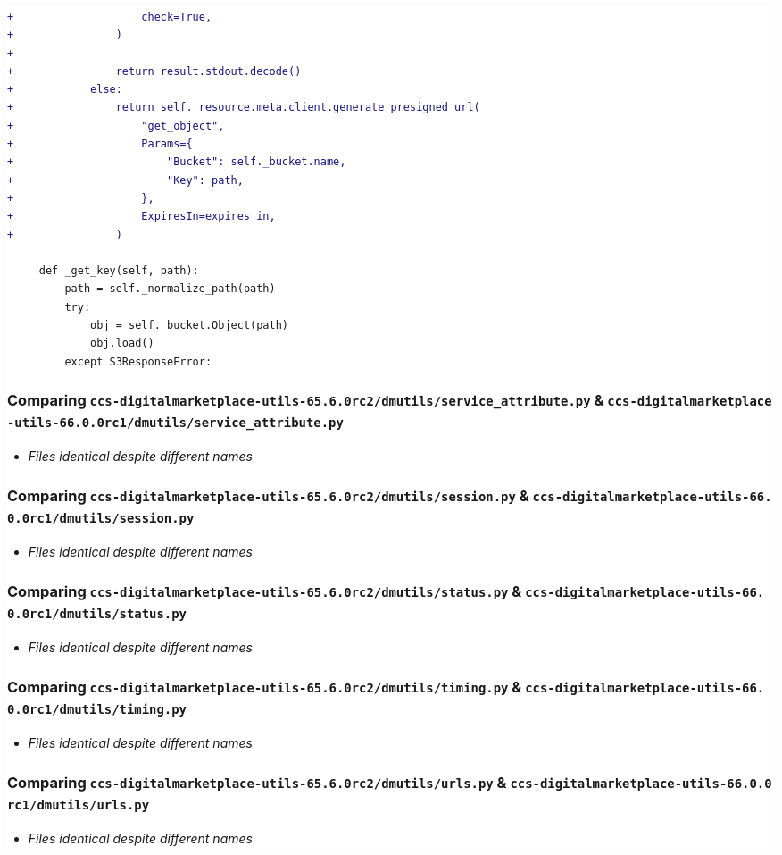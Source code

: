 ```diff
+                    check=True,
+                )
+
+                return result.stdout.decode()
+            else:
+                return self._resource.meta.client.generate_presigned_url(
+                    "get_object",
+                    Params={
+                        "Bucket": self._bucket.name,
+                        "Key": path,
+                    },
+                    ExpiresIn=expires_in,
+                )
 
     def _get_key(self, path):
         path = self._normalize_path(path)
         try:
             obj = self._bucket.Object(path)
             obj.load()
         except S3ResponseError:
```

### Comparing `ccs-digitalmarketplace-utils-65.6.0rc2/dmutils/service_attribute.py` & `ccs-digitalmarketplace-utils-66.0.0rc1/dmutils/service_attribute.py`

 * *Files identical despite different names*

### Comparing `ccs-digitalmarketplace-utils-65.6.0rc2/dmutils/session.py` & `ccs-digitalmarketplace-utils-66.0.0rc1/dmutils/session.py`

 * *Files identical despite different names*

### Comparing `ccs-digitalmarketplace-utils-65.6.0rc2/dmutils/status.py` & `ccs-digitalmarketplace-utils-66.0.0rc1/dmutils/status.py`

 * *Files identical despite different names*

### Comparing `ccs-digitalmarketplace-utils-65.6.0rc2/dmutils/timing.py` & `ccs-digitalmarketplace-utils-66.0.0rc1/dmutils/timing.py`

 * *Files identical despite different names*

### Comparing `ccs-digitalmarketplace-utils-65.6.0rc2/dmutils/urls.py` & `ccs-digitalmarketplace-utils-66.0.0rc1/dmutils/urls.py`

 * *Files identical despite different names*
